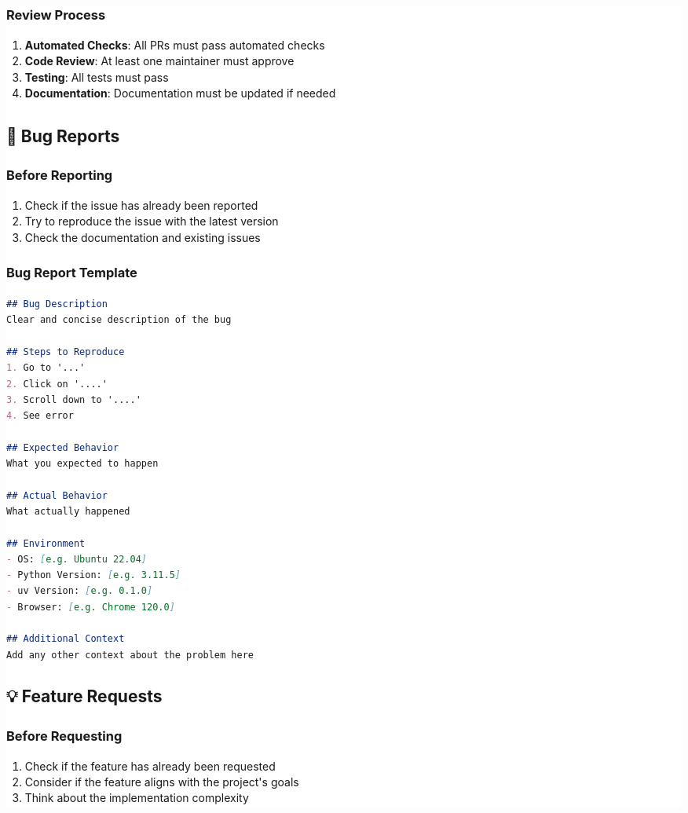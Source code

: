 ### Review Process

1. **Automated Checks**: All PRs must pass automated checks
2. **Code Review**: At least one maintainer must approve
3. **Testing**: All tests must pass
4. **Documentation**: Documentation must be updated if needed

## 🐛 Bug Reports

### Before Reporting

1. Check if the issue has already been reported
2. Try to reproduce the issue with the latest version
3. Check the documentation and existing issues

### Bug Report Template

```markdown
## Bug Description
Clear and concise description of the bug

## Steps to Reproduce
1. Go to '...'
2. Click on '....'
3. Scroll down to '....'
4. See error

## Expected Behavior
What you expected to happen

## Actual Behavior
What actually happened

## Environment
- OS: [e.g. Ubuntu 22.04]
- Python Version: [e.g. 3.11.5]
- uv Version: [e.g. 0.1.0]
- Browser: [e.g. Chrome 120.0]

## Additional Context
Add any other context about the problem here
```

## 💡 Feature Requests

### Before Requesting

1. Check if the feature has already been requested
2. Consider if the feature aligns with the project's goals
3. Think about the implementation complexity
